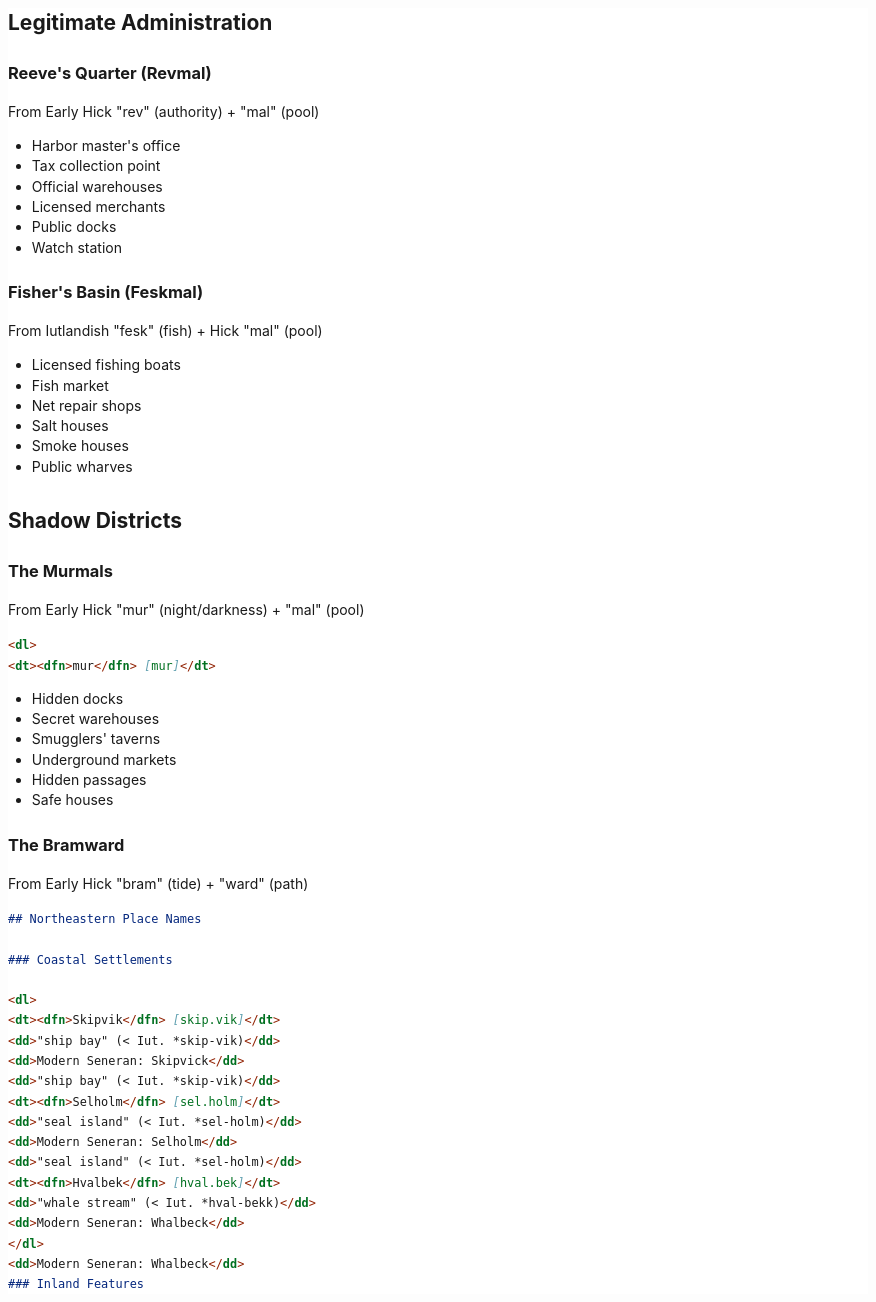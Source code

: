 ## Legitimate Administration

### Reeve's Quarter (Revmal)
From Early Hick "rev" (authority) + "mal" (pool)

- Harbor master's office
- Tax collection point
- Official warehouses
- Licensed merchants
- Public docks
- Watch station

### Fisher's Basin (Feskmal)
From Iutlandish "fesk" (fish) + Hick "mal" (pool)

- Licensed fishing boats
- Fish market
- Net repair shops
- Salt houses
- Smoke houses
- Public wharves

## Shadow Districts

### The Murmals
From Early Hick "mur" (night/darkness) + "mal" (pool)

```1339:1340:site/@/languages/hickic/seneran/early-hick.md
<dl>
<dt><dfn>mur</dfn> [mur]</dt>
```


- Hidden docks
- Secret warehouses
- Smugglers' taverns
- Underground markets
- Hidden passages
- Safe houses

### The Bramward
From Early Hick "bram" (tide) + "ward" (path)

```193:226:site/@/languages/hickic/seneran/middle-hick.md
## Northeastern Place Names

### Coastal Settlements

<dl>
<dt><dfn>Skipvik</dfn> [skip.vik]</dt>
<dd>"ship bay" (< Iut. *skip-vik)</dd>
<dd>Modern Seneran: Skipvick</dd>
<dd>"ship bay" (< Iut. *skip-vik)</dd>
<dt><dfn>Selholm</dfn> [sel.holm]</dt>
<dd>"seal island" (< Iut. *sel-holm)</dd>
<dd>Modern Seneran: Selholm</dd>
<dd>"seal island" (< Iut. *sel-holm)</dd>
<dt><dfn>Hvalbek</dfn> [hval.bek]</dt>
<dd>"whale stream" (< Iut. *hval-bekk)</dd>
<dd>Modern Seneran: Whalbeck</dd>
</dl>
<dd>Modern Seneran: Whalbeck</dd>
### Inland Features

```